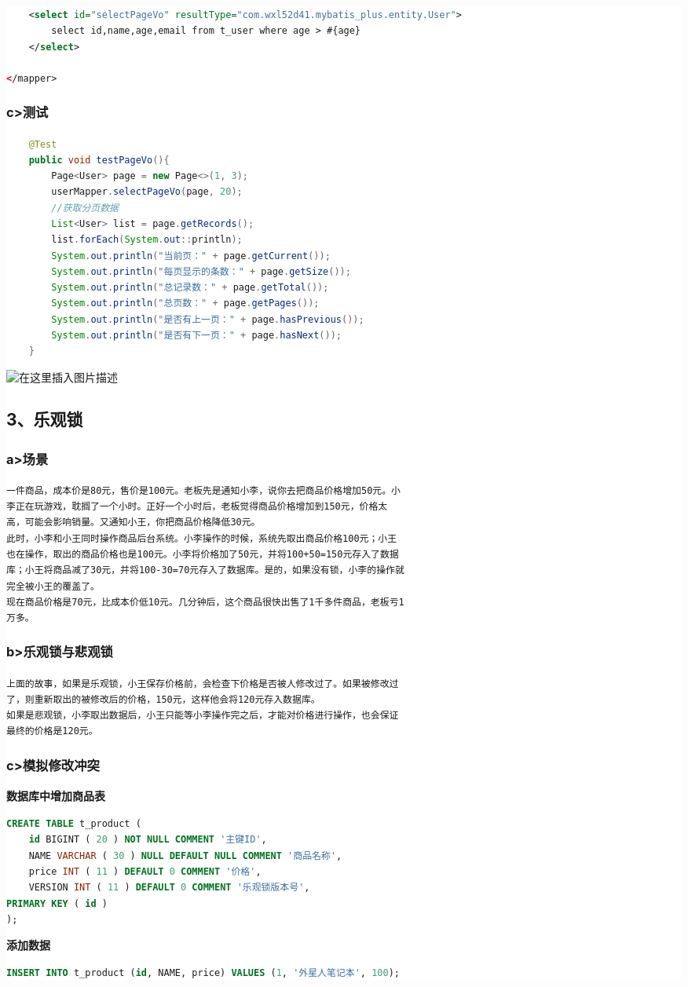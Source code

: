 ```xml
    <select id="selectPageVo" resultType="com.wxl52d41.mybatis_plus.entity.User">
        select id,name,age,email from t_user where age > #{age}
    </select>

</mapper>
```

### c>测试
```java
    @Test
    public void testPageVo(){
        Page<User> page = new Page<>(1, 3);
        userMapper.selectPageVo(page, 20);
        //获取分页数据
        List<User> list = page.getRecords();
        list.forEach(System.out::println);
        System.out.println("当前页：" + page.getCurrent());
        System.out.println("每页显示的条数：" + page.getSize());
        System.out.println("总记录数：" + page.getTotal());
        System.out.println("总页数：" + page.getPages());
        System.out.println("是否有上一页：" + page.hasPrevious());
        System.out.println("是否有下一页：" + page.hasNext());
    }
```
![在这里插入图片描述](https://img-blog.csdnimg.cn/3dce3b9415b6457697cfe7c4d68ac14e.png?x-oss-process=image/watermark,type_d3F5LXplbmhlaQ,shadow_50,text_Q1NETiBA5LyP5Yqg54m56YGH5LiK6KW_5p-a,size_20,color_FFFFFF,t_70,g_se,x_16)

## 3、乐观锁

### a>场景
```
一件商品，成本价是80元，售价是100元。老板先是通知小李，说你去把商品价格增加50元。小
李正在玩游戏，耽搁了一个小时。正好一个小时后，老板觉得商品价格增加到150元，价格太
高，可能会影响销量。又通知小王，你把商品价格降低30元。
此时，小李和小王同时操作商品后台系统。小李操作的时候，系统先取出商品价格100元；小王
也在操作，取出的商品价格也是100元。小李将价格加了50元，并将100+50=150元存入了数据
库；小王将商品减了30元，并将100-30=70元存入了数据库。是的，如果没有锁，小李的操作就
完全被小王的覆盖了。
现在商品价格是70元，比成本价低10元。几分钟后，这个商品很快出售了1千多件商品，老板亏1
万多。
```
### b>乐观锁与悲观锁
```
上面的故事，如果是乐观锁，小王保存价格前，会检查下价格是否被人修改过了。如果被修改过
了，则重新取出的被修改后的价格，150元，这样他会将120元存入数据库。
如果是悲观锁，小李取出数据后，小王只能等小李操作完之后，才能对价格进行操作，也会保证
最终的价格是120元。
```
### c>模拟修改冲突
**数据库中增加商品表**
```sql
CREATE TABLE t_product (
	id BIGINT ( 20 ) NOT NULL COMMENT '主键ID',
	NAME VARCHAR ( 30 ) NULL DEFAULT NULL COMMENT '商品名称',
	price INT ( 11 ) DEFAULT 0 COMMENT '价格',
	VERSION INT ( 11 ) DEFAULT 0 COMMENT '乐观锁版本号',
PRIMARY KEY ( id ) 
);
```
**添加数据**
```sql
INSERT INTO t_product (id, NAME, price) VALUES (1, '外星人笔记本', 100);
```